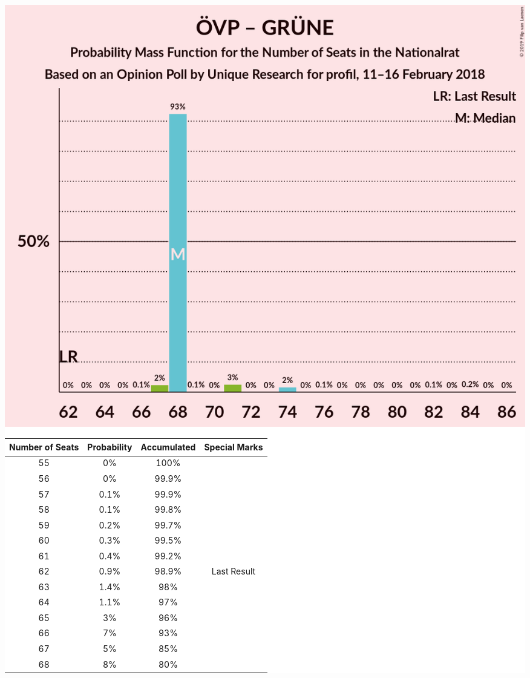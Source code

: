 ![Graph with seats probability mass function not yet produced](2018-02-16-UniqueResearch-coalitions-seats-pmf-övp–grüne.png "Seats Probability Mass Function")

| Number of Seats | Probability | Accumulated | Special Marks |
|:---------------:|:-----------:|:-----------:|:-------------:|
| 55 | 0% | 100% |  |
| 56 | 0% | 99.9% |  |
| 57 | 0.1% | 99.9% |  |
| 58 | 0.1% | 99.8% |  |
| 59 | 0.2% | 99.7% |  |
| 60 | 0.3% | 99.5% |  |
| 61 | 0.4% | 99.2% |  |
| 62 | 0.9% | 98.9% | Last Result |
| 63 | 1.4% | 98% |  |
| 64 | 1.1% | 97% |  |
| 65 | 3% | 96% |  |
| 66 | 7% | 93% |  |
| 67 | 5% | 85% |  |
| 68 | 8% | 80% |  |